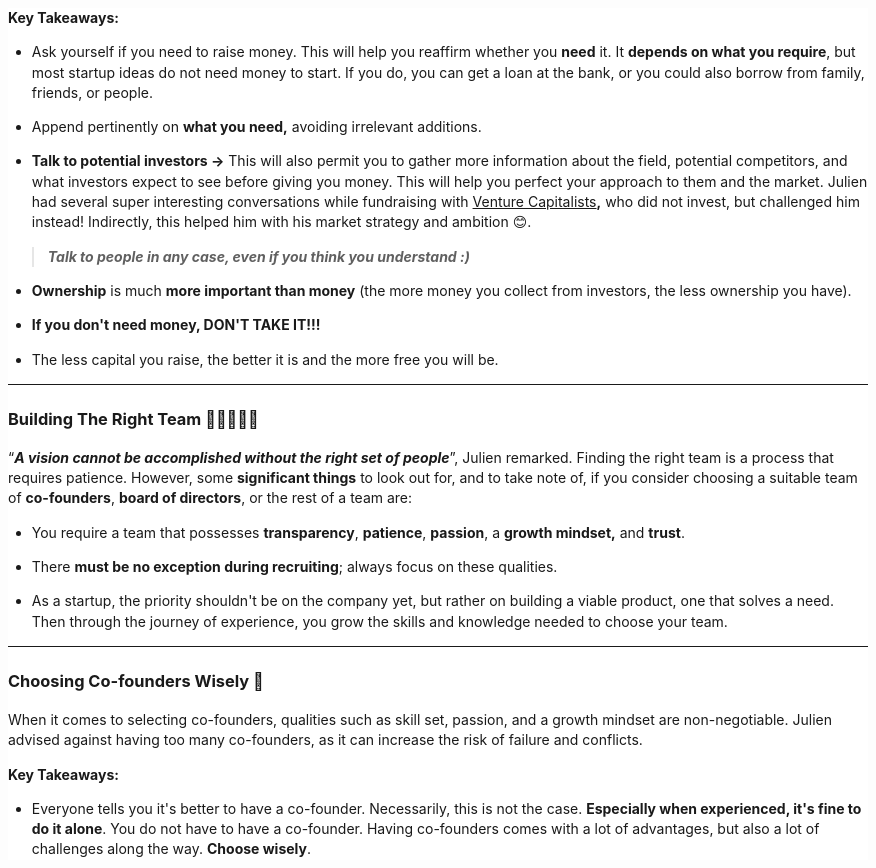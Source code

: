 **Key Takeaways:**

* Ask yourself if you need to raise money. This will help you reaffirm whether you **need** it. It **depends on what you require**, but most startup ideas do not need money to start. If you do, you can get a loan at the bank, or you could also borrow from family, friends, or people.
    
* Append pertinently on **what you need,** avoiding irrelevant additions.
    
* **Talk to potential investors -&gt;** This will also permit you to gather more information about the field, potential competitors, and what investors expect to see before giving you money. This will help you perfect your approach to them and the market. Julien had several super interesting conversations while fundraising with [Venture Capitalists](https://docs.google.com/document/d/1kpTw1nWYCgaUp207pGIuuoKmj_PPKAE7PlfULgGCpNw/edit?usp=sharing/)**,** who did not invest, but challenged him instead! Indirectly, this helped him with his market strategy and ambition 😊.
    

> ***Talk to people in any case, even if you think you understand :)***

* **Ownership** is much **more important than money** (the more money you collect from investors, the less ownership you have).
    
* **If you don't need money, DON'T TAKE IT!!!**
    
* The less capital you raise, the better it is and the more free you will be.
    

---

### Building The Right Team 👨🏿‍🤝‍👨🏿

“***A vision cannot be accomplished without the right set of people***”, Julien remarked. Finding the right team is a process that requires patience. However, some **significant things** to look out for, and to take note of, if you consider choosing a suitable team of **co-founders**, **board of directors**, or the rest of a team are:

* You require a team that possesses **transparency**, **patience**, **passion**, a **growth mindset,** and **trust**.
    
* There **must be no exception during recruiting**; always focus on these qualities.
    
* As a startup, the priority shouldn't be on the company yet, but rather on building a viable product, one that solves a need. Then through the journey of experience, you grow the skills and knowledge needed to choose your team.
    

---

### Choosing Co-founders Wisely 🤔

When it comes to selecting co-founders, qualities such as skill set, passion, and a growth mindset are non-negotiable. Julien advised against having too many co-founders, as it can increase the risk of failure and conflicts.

**Key Takeaways:**

* Everyone tells you it's better to have a co-founder. Necessarily, this is not the case. **Especially when experienced, it's fine to do it alone**. You do not have to have a co-founder. Having co-founders comes with a lot of advantages, but also a lot of challenges along the way. **Choose wisely**.
    
